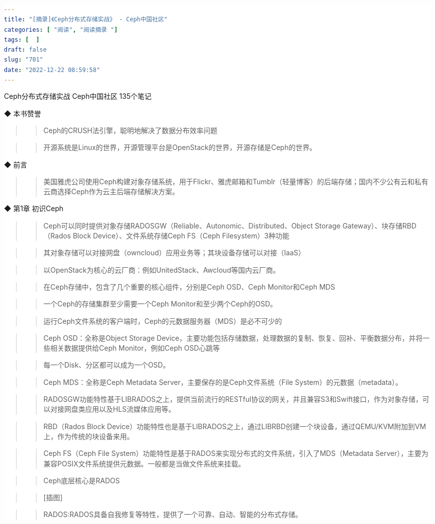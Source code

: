 ```yaml
---
title: "[摘录]《Ceph分布式存储实战》 - Ceph中国社区"
categories: [ "阅读", "阅读摘录 "]
tags: [  ]
draft: false
slug: "701"
date: "2022-12-22 08:59:58"
---
```


Ceph分布式存储实战
Ceph中国社区
135个笔记


◆ 本书赞誉

>> Ceph的CRUSH法引擎，聪明地解决了数据分布效率问题

>> 开源系统是Linux的世界，开源管理平台是OpenStack的世界，开源存储是Ceph的世界。


◆ 前言

>> 美国雅虎公司使用Ceph构建对象存储系统，用于Flickr、雅虎邮箱和Tumblr（轻量博客）的后端存储；国内不少公有云和私有云商选择Ceph作为云主后端存储解决方案。


◆ 第1章 初识Ceph

>> Ceph可以同时提供对象存储RADOSGW（Reliable、Autonomic、Distributed、Object Storage Gateway）、块存储RBD（Rados Block Device）、文件系统存储Ceph FS（Ceph Filesystem）3种功能

>> 其对象存储可以对接网盘（owncloud）应用业务等；其块设备存储可以对接（IaaS）

>> 以OpenStack为核心的云厂商：例如UnitedStack、Awcloud等国内云厂商。

>> 在Ceph存储中，包含了几个重要的核心组件，分别是Ceph OSD、Ceph Monitor和Ceph MDS

>> 一个Ceph的存储集群至少需要一个Ceph Monitor和至少两个Ceph的OSD。

>> 运行Ceph文件系统的客户端时，Ceph的元数据服务器（MDS）是必不可少的

>> Ceph OSD：全称是Object Storage Device，主要功能包括存储数据，处理数据的复制、恢复、回补、平衡数据分布，并将一些相关数据提供给Ceph Monitor，例如Ceph OSD心跳等

>> 每一个Disk、分区都可以成为一个OSD。

>> Ceph MDS：全称是Ceph Metadata Server，主要保存的是Ceph文件系统（File System）的元数据（metadata）。

>> RADOSGW功能特性基于LIBRADOS之上，提供当前流行的RESTful协议的网关，并且兼容S3和Swift接口，作为对象存储，可以对接网盘类应用以及HLS流媒体应用等。

>> RBD（Rados Block Device）功能特性也是基于LIBRADOS之上，通过LIBRBD创建一个块设备，通过QEMU/KVM附加到VM上，作为传统的块设备来用。

>> Ceph FS（Ceph File System）功能特性是基于RADOS来实现分布式的文件系统，引入了MDS（Metadata Server），主要为兼容POSIX文件系统提供元数据。一般都是当做文件系统来挂载。

>> Ceph底层核心是RADOS

>> [插图]

>> RADOS:RADOS具备自我修复等特性，提供了一个可靠、自动、智能的分布式存储。
